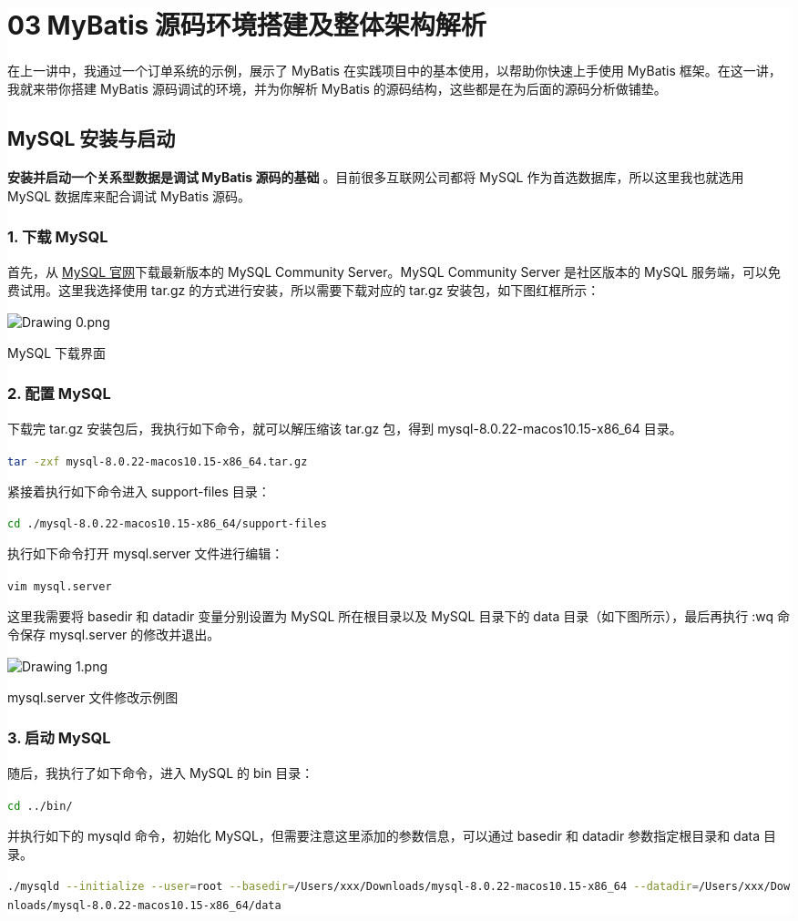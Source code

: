 # 03 MyBatis 源码环境搭建及整体架构解析

在上一讲中，我通过一个订单系统的示例，展示了 MyBatis 在实践项目中的基本使用，以帮助你快速上手使用 MyBatis 框架。在这一讲，我就来带你搭建 MyBatis 源码调试的环境，并为你解析 MyBatis 的源码结构，这些都是在为后面的源码分析做铺垫。

## MySQL 安装与启动

**安装并启动一个关系型数据是调试 MyBatis 源码的基础** 。目前很多互联网公司都将 MySQL 作为首选数据库，所以这里我也就选用 MySQL 数据库来配合调试 MyBatis 源码。

### 1. 下载 MySQL

首先，从 [MySQL 官网](https://dev.mysql.com/downloads/mysql/)下载最新版本的 MySQL Community Server。MySQL Community Server 是社区版本的 MySQL 服务端，可以免费试用。这里我选择使用 tar.gz 的方式进行安装，所以需要下载对应的 tar.gz 安装包，如下图红框所示：

![Drawing 0.png](assets/CgqCHmAJMb6AeZu1AAK2YtgNDxQ405.png)

MySQL 下载界面

### 2. 配置 MySQL

下载完 tar.gz 安装包后，我执行如下命令，就可以解压缩该 tar.gz 包，得到 mysql-8.0.22-macos10.15-x86_64 目录。

```bash
tar -zxf mysql-8.0.22-macos10.15-x86_64.tar.gz
```

紧接着执行如下命令进入 support-files 目录：

```bash
cd ./mysql-8.0.22-macos10.15-x86_64/support-files
```

执行如下命令打开 mysql.server 文件进行编辑：

```bash
vim mysql.server
```

这里我需要将 basedir 和 datadir 变量分别设置为 MySQL 所在根目录以及 MySQL 目录下的 data 目录（如下图所示），最后再执行 :wq 命令保存 mysql.server 的修改并退出。

![Drawing 1.png](assets/Ciqc1GAJMc6AdFvAAAYzLYzkW_0254.png)

mysql.server 文件修改示例图

### 3. 启动 MySQL

随后，我执行了如下命令，进入 MySQL 的 bin 目录：

```bash
cd ../bin/
```

并执行如下的 mysqld 命令，初始化 MySQL，但需要注意这里添加的参数信息，可以通过 basedir 和 datadir 参数指定根目录和 data 目录。

```bash
./mysqld --initialize --user=root --basedir=/Users/xxx/Downloads/mysql-8.0.22-macos10.15-x86_64 --datadir=/Users/xxx/Downloads/mysql-8.0.22-macos10.15-x86_64/data
```
